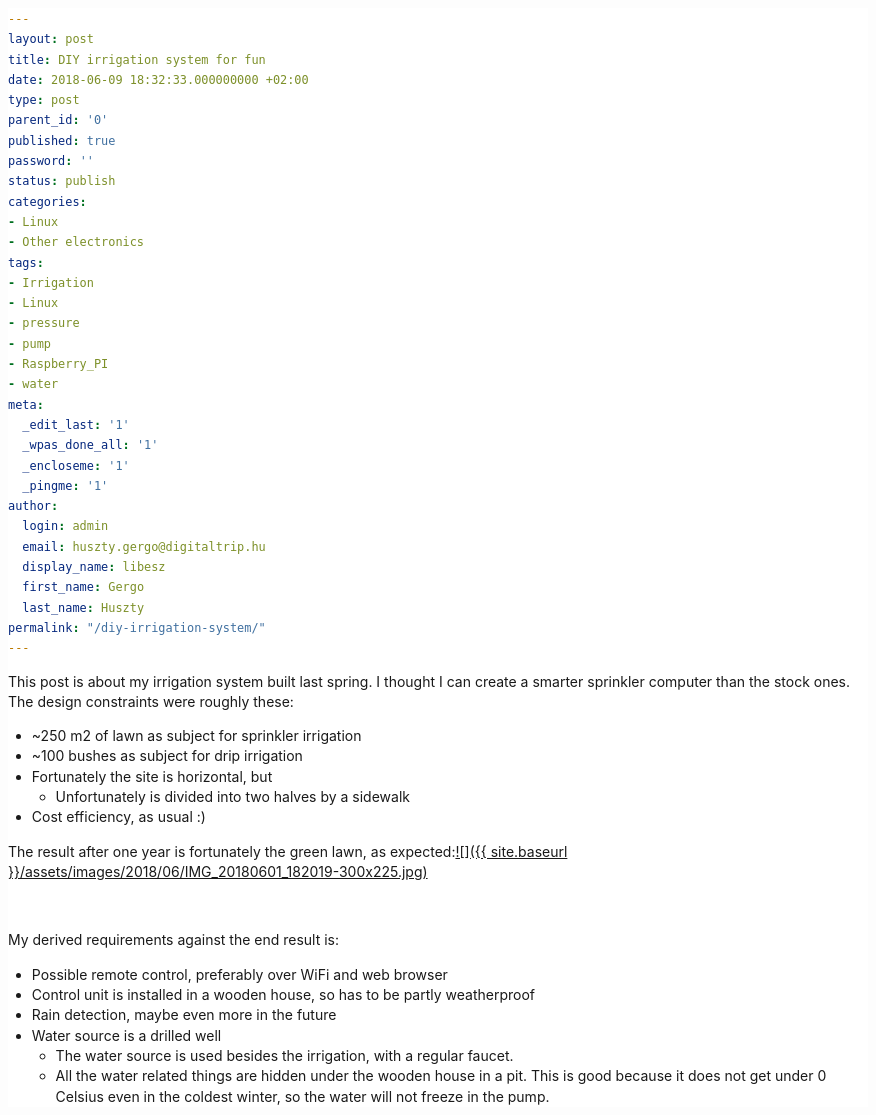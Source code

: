 ```yaml
---
layout: post
title: DIY irrigation system for fun
date: 2018-06-09 18:32:33.000000000 +02:00
type: post
parent_id: '0'
published: true
password: ''
status: publish
categories:
- Linux
- Other electronics
tags:
- Irrigation
- Linux
- pressure
- pump
- Raspberry_PI
- water
meta:
  _edit_last: '1'
  _wpas_done_all: '1'
  _encloseme: '1'
  _pingme: '1'
author:
  login: admin
  email: huszty.gergo@digitaltrip.hu
  display_name: libesz
  first_name: Gergo
  last_name: Huszty
permalink: "/diy-irrigation-system/"
---
```

This post is about my irrigation system built last spring. I thought I can create a smarter sprinkler computer than the stock ones. The design constraints were roughly these:

- ~250 m2 of lawn as subject for sprinkler irrigation
- ~100 bushes as subject for drip irrigation
- Fortunately the site is horizontal, but
  - Unfortunately is divided into two halves by a sidewalk
- Cost efficiency, as usual :)

The result after one year is fortunately the green lawn, as expected:[![]({{ site.baseurl }}/assets/images/2018/06/IMG_20180601_182019-300x225.jpg)](https://libesz.digitaltrip.hu/wp-content/uploads/IMG_20180601_182019.jpg)

&nbsp;



My derived requirements against the end result is:

- Possible remote control, preferably over WiFi and web browser
- Control unit is installed in a wooden house, so has to be partly weatherproof
- Rain detection, maybe even more in the future
- Water source is a drilled well
  - The water source is used besides the irrigation, with a regular faucet.
  - All the water related things are hidden under the wooden house in a pit. This is good because it does not get under 0 Celsius even in the coldest winter, so the water will not freeze in the pump.

